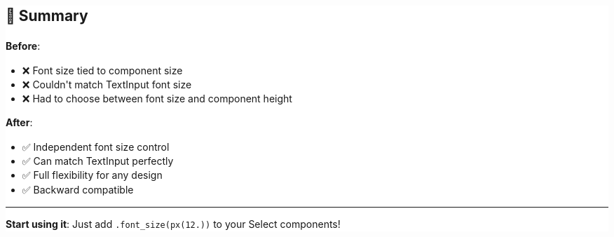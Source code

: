 ## 🎊 Summary

**Before**:
- ❌ Font size tied to component size
- ❌ Couldn't match TextInput font size
- ❌ Had to choose between font size and component height

**After**:
- ✅ Independent font size control
- ✅ Can match TextInput perfectly
- ✅ Full flexibility for any design
- ✅ Backward compatible

---

**Start using it**: Just add `.font_size(px(12.))` to your Select components!

